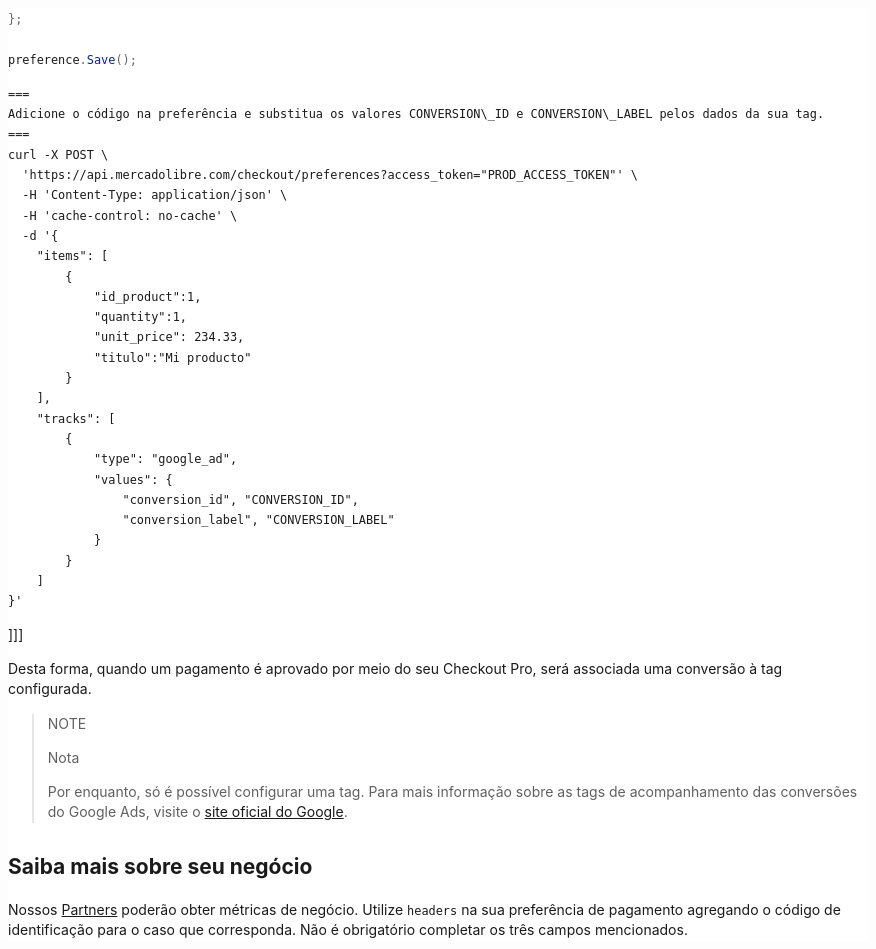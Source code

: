 ```csharp
};

preference.Save();
```
```curl
===
Adicione o código na preferência e substitua os valores CONVERSION\_ID e CONVERSION\_LABEL pelos dados da sua tag.
===
curl -X POST \
  'https://api.mercadolibre.com/checkout/preferences?access_token="PROD_ACCESS_TOKEN"' \
  -H 'Content-Type: application/json' \
  -H 'cache-control: no-cache' \
  -d '{
	"items": [
        {
            "id_product":1,
            "quantity":1,
            "unit_price": 234.33,
            "titulo":"Mi producto"
        }
    ],
    "tracks": [
        {
            "type": "google_ad",
            "values": {
                "conversion_id", "CONVERSION_ID",
                "conversion_label", "CONVERSION_LABEL"
            }
        }
    ]
}'
```
]]]

Desta forma, quando um pagamento é aprovado por meio do seu Checkout Pro, será associada uma conversão à tag configurada.

> NOTE
>
> Nota
>
> Por enquanto, só é possível configurar uma tag. Para mais informação sobre as tags de acompanhamento das conversões do Google Ads, visite o [site oficial do Google](https://support.google.com/google-ads?hl=es-419#topic=7456157).


## Saiba mais sobre seu negócio

Nossos [Partners](https://partners.mercadopago.com/) poderão obter métricas de negócio. Utilize `headers` na sua preferência de pagamento agregando o código de identificação para o caso que corresponda. Não é obrigatório completar os três campos mencionados.
